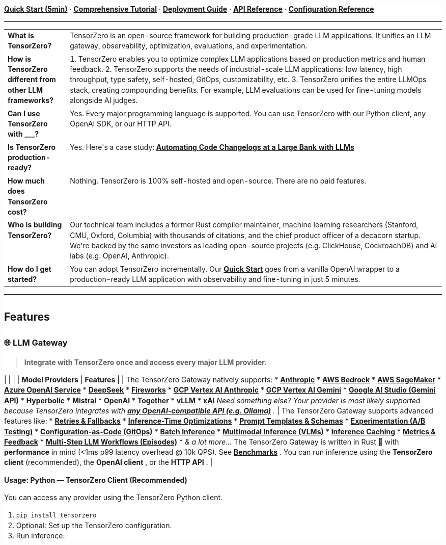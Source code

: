   
**[Quick Start (5min)](https://www.tensorzero.com/docs/quickstart)**
·
**[Comprehensive Tutorial](https://www.tensorzero.com/docs/gateway/tutorial)**
·
**[Deployment Guide](https://www.tensorzero.com/docs/gateway/deployment)**
·
**[API Reference](https://www.tensorzero.com/docs/gateway/api-reference)**
·
**[Configuration Reference](https://www.tensorzero.com/docs/gateway/deployment)**

---



|  |  |
| --- | --- |
| **What is TensorZero?** | TensorZero is an open-source framework for building production-grade LLM applications. It unifies an LLM gateway, observability, optimization, evaluations, and experimentation. |
| **How is TensorZero different from other LLM frameworks?** | 1. TensorZero enables you to optimize complex LLM applications based on production metrics and human feedback.   2. TensorZero supports the needs of industrial-scale LLM applications: low latency, high throughput, type safety, self-hosted, GitOps, customizability, etc.   3. TensorZero unifies the entire LLMOps stack, creating compounding benefits. For example, LLM evaluations can be used for fine-tuning models alongside AI judges. |
| **Can I use TensorZero with \_\_\_?** | Yes. Every major programming language is supported. You can use TensorZero with our Python client, any OpenAI SDK, or our HTTP API. |
| **Is TensorZero production-ready?** | Yes. Here's a case study: **[Automating Code Changelogs at a Large Bank with LLMs](https://www.tensorzero.com/blog/case-study-automating-code-changelogs-at-a-large-bank-with-llms)** |
| **How much does TensorZero cost?** | Nothing. TensorZero is 100% self-hosted and open-source. There are no paid features. |
| **Who is building TensorZero?** | Our technical team includes a former Rust compiler maintainer, machine learning researchers (Stanford, CMU, Oxford, Columbia) with thousands of citations, and the chief product officer of a decacorn startup. We're backed by the same investors as leading open-source projects (e.g. ClickHouse, CockroachDB) and AI labs (e.g. OpenAI, Anthropic). |
| **How do I get started?** | You can adopt TensorZero incrementally. Our **[Quick Start](https://www.tensorzero.com/docs/quickstart)** goes from a vanilla OpenAI wrapper to a production-ready LLM application with observability and fine-tuning in just 5 minutes. |



---

Features
--------

### 🌐 LLM Gateway

> **Integrate with TensorZero once and access every major LLM provider.**

|
|  |
| **Model Providers** | **Features** |
| The TensorZero Gateway natively supports:   * **[Anthropic](https://www.tensorzero.com/docs/gateway/guides/providers/anthropic)** * **[AWS Bedrock](https://www.tensorzero.com/docs/gateway/guides/providers/aws-bedrock)** * **[AWS SageMaker](https://www.tensorzero.com/docs/gateway/guides/providers/aws-sagemaker)** * **[Azure OpenAI Service](https://www.tensorzero.com/docs/gateway/guides/providers/azure)** * **[DeepSeek](https://www.tensorzero.com/docs/gateway/guides/providers/deepseek)** * **[Fireworks](https://www.tensorzero.com/docs/gateway/guides/providers/fireworks)** * **[GCP Vertex AI Anthropic](https://www.tensorzero.com/docs/gateway/guides/providers/gcp-vertex-ai-anthropic)** * **[GCP Vertex AI Gemini](https://www.tensorzero.com/docs/gateway/guides/providers/gcp-vertex-ai-gemini)** * **[Google AI Studio (Gemini API)](https://www.tensorzero.com/docs/gateway/guides/providers/google-ai-studio-gemini)** * **[Hyperbolic](https://www.tensorzero.com/docs/gateway/guides/providers/hyperbolic)** * **[Mistral](https://www.tensorzero.com/docs/gateway/guides/providers/mistral)** * **[OpenAI](https://www.tensorzero.com/docs/gateway/guides/providers/openai)** * **[Together](https://www.tensorzero.com/docs/gateway/guides/providers/together)** * **[vLLM](https://www.tensorzero.com/docs/gateway/guides/providers/vllm)** * **[xAI](https://www.tensorzero.com/docs/gateway/guides/providers/xai)**   *Need something else? Your provider is most likely supported because TensorZero integrates with **[any OpenAI-compatible API (e.g. Ollama)](https://www.tensorzero.com/docs/gateway/guides/providers/openai-compatible)** .* | The TensorZero Gateway supports advanced features like:   * **[Retries & Fallbacks](https://www.tensorzero.com/docs/gateway/guides/retries-fallbacks)** * **[Inference-Time Optimizations](https://www.tensorzero.com/docs/gateway/guides/inference-time-optimizations)** * **[Prompt Templates & Schemas](https://www.tensorzero.com/docs/gateway/guides/prompt-templates-schemas)** * **[Experimentation (A/B Testing)](https://www.tensorzero.com/docs/gateway/tutorial#experimentation)** * **[Configuration-as-Code (GitOps)](https://www.tensorzero.com/docs/gateway/configuration-reference)** * **[Batch Inference](https://www.tensorzero.com/docs/gateway/guides/batch-inference)** * **[Multimodal Inference (VLMs)](https://www.tensorzero.com/docs/gateway/guides/multimodal-inference)** * **[Inference Caching](https://www.tensorzero.com/docs/gateway/guides/inference-caching)** * **[Metrics & Feedback](https://www.tensorzero.com/docs/gateway/guides/metrics-feedback)** * **[Multi-Step LLM Workflows (Episodes)](https://www.tensorzero.com/docs/gateway/guides/episodes)** * *& a lot more...*   The TensorZero Gateway is written in Rust 🦀 with **performance** in mind (<1ms p99 latency overhead @ 10k QPS). See **[Benchmarks](https://www.tensorzero.com/docs/gateway/benchmarks)** .  You can run inference using the **TensorZero client** (recommended), the **OpenAI client** , or the **HTTP API** . |

  


**Usage: Python — TensorZero Client (Recommended)**

You can access any provider using the TensorZero Python client.

1. `pip install tensorzero`
2. Optional: Set up the TensorZero configuration.
3. Run inference:
